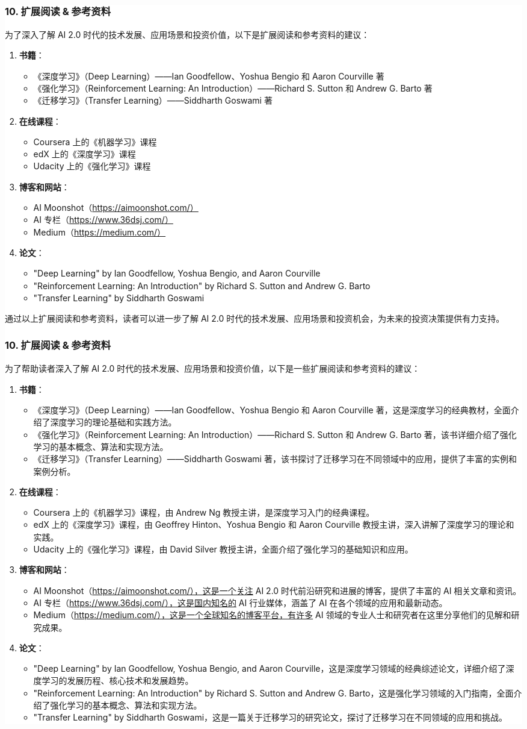 ### 10. 扩展阅读 & 参考资料

为了深入了解 AI 2.0 时代的技术发展、应用场景和投资价值，以下是扩展阅读和参考资料的建议：

1. **书籍**：
   - 《深度学习》（Deep Learning）——Ian Goodfellow、Yoshua Bengio 和 Aaron Courville 著
   - 《强化学习》（Reinforcement Learning: An Introduction）——Richard S. Sutton 和 Andrew G. Barto 著
   - 《迁移学习》（Transfer Learning）——Siddharth Goswami 著

2. **在线课程**：
   - Coursera 上的《机器学习》课程
   - edX 上的《深度学习》课程
   - Udacity 上的《强化学习》课程

3. **博客和网站**：
   - AI Moonshot（https://aimoonshot.com/）
   - AI 专栏（https://www.36dsj.com/）
   - Medium（https://medium.com/）

4. **论文**：
   - "Deep Learning" by Ian Goodfellow, Yoshua Bengio, and Aaron Courville
   - "Reinforcement Learning: An Introduction" by Richard S. Sutton and Andrew G. Barto
   - "Transfer Learning" by Siddharth Goswami

通过以上扩展阅读和参考资料，读者可以进一步了解 AI 2.0 时代的技术发展、应用场景和投资机会，为未来的投资决策提供有力支持。

### 10. 扩展阅读 & 参考资料

为了帮助读者深入了解 AI 2.0 时代的技术发展、应用场景和投资价值，以下是一些扩展阅读和参考资料的建议：

1. **书籍**：

   - 《深度学习》（Deep Learning）——Ian Goodfellow、Yoshua Bengio 和 Aaron Courville 著，这是深度学习的经典教材，全面介绍了深度学习的理论基础和实践方法。
   - 《强化学习》（Reinforcement Learning: An Introduction）——Richard S. Sutton 和 Andrew G. Barto 著，该书详细介绍了强化学习的基本概念、算法和实现方法。
   - 《迁移学习》（Transfer Learning）——Siddharth Goswami 著，该书探讨了迁移学习在不同领域中的应用，提供了丰富的实例和案例分析。

2. **在线课程**：

   - Coursera 上的《机器学习》课程，由 Andrew Ng 教授主讲，是深度学习入门的经典课程。
   - edX 上的《深度学习》课程，由 Geoffrey Hinton、Yoshua Bengio 和 Aaron Courville 教授主讲，深入讲解了深度学习的理论和实践。
   - Udacity 上的《强化学习》课程，由 David Silver 教授主讲，全面介绍了强化学习的基础知识和应用。

3. **博客和网站**：

   - AI Moonshot（https://aimoonshot.com/），这是一个关注 AI 2.0 时代前沿研究和进展的博客，提供了丰富的 AI 相关文章和资讯。
   - AI 专栏（https://www.36dsj.com/），这是国内知名的 AI 行业媒体，涵盖了 AI 在各个领域的应用和最新动态。
   - Medium（https://medium.com/），这是一个全球知名的博客平台，有许多 AI 领域的专业人士和研究者在这里分享他们的见解和研究成果。

4. **论文**：

   - "Deep Learning" by Ian Goodfellow, Yoshua Bengio, and Aaron Courville，这是深度学习领域的经典综述论文，详细介绍了深度学习的发展历程、核心技术和发展趋势。
   - "Reinforcement Learning: An Introduction" by Richard S. Sutton and Andrew G. Barto，这是强化学习领域的入门指南，全面介绍了强化学习的基本概念、算法和实现方法。
   - "Transfer Learning" by Siddharth Goswami，这是一篇关于迁移学习的研究论文，探讨了迁移学习在不同领域的应用和挑战。
